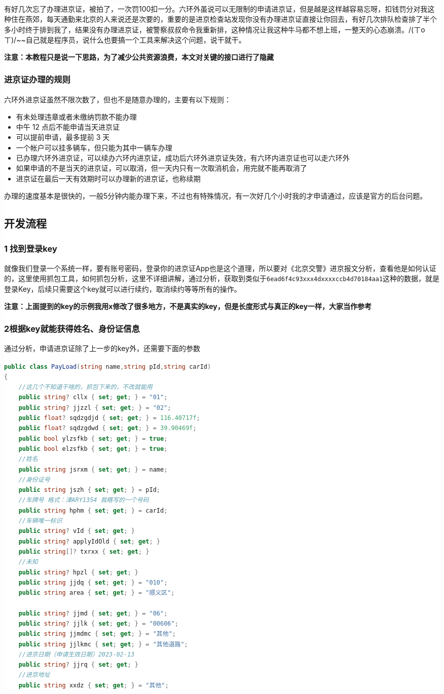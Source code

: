 有好几次忘了办理进京证，被拍了，一次罚100扣一分。六环外虽说可以无限制的申请进京证，但是越是这样越容易忘呀，扣钱罚分对我这种住在燕郊，每天通勤来北京的人来说还是次要的，重要的是进京检查站发现你没有办理进京证直接让你回去，有好几次排队检查排了半个多小时终于排到我了，结果没有办理进京证，被警察叔叔命令我重新排，这种情况让我这种牛马都不想上班，一整天的心态崩溃。/(ㄒoㄒ)/~~自己就是程序员，说什么也要搞一个工具来解决这个问题，说干就干。

**注意：本教程只是说一下思路，为了减少公共资源浪费，本文对关键的接口进行了隐藏**

### 进京证办理的规则

六环外进京证虽然不限次数了，但也不是随意办理的，主要有以下规则：

- 有未处理违章或者未缴纳罚款不能办理
- 中午 12 点后不能申请当天进京证
- 可以提前申请，最多提前 3 天
- 一个帐户可以挂多辆车，但只能为其中一辆车办理
- 已办理六环外进京证，可以续办六环内进京证，成功后六环外进京证失效，有六环内进京证也可以走六环外
- 如果申请的不是当天的进京证，可以取消，但一天内只有一次取消机会，用完就不能再取消了
- 进京证在最后一天有效期时可以办理新的进京证，也称续期

办理的速度基本是很快的，一般5分钟内能办理下来，不过也有特殊情况，有一次好几个小时我的才申请通过，应该是官方的后台问题。

## 开发流程

### 1 找到登录key

就像我们登录一个系统一样，要有账号密码，登录你的进京证App也是这个道理，所以要对《北京交警》进京报文分析，查看他是如何认证的，这里使用抓包工具，如何抓包分析，这里不详细讲解，通过分析，获取到类似于`6ead6f4c93xxx4dxxxxccb4d70184aa1`这种的数据，就是登录Key，后续只需要这个key就可以进行续约，取消续约等等所有的操作。

**注意：上面提到的key的示例我用x修改了很多地方，不是真实的key，但是长度形式与真正的key一样，大家当作参考**

### 2根据key就能获得姓名、身份证信息

通过分析，申请进京证除了上一步的key外，还需要下面的参数

```csharp
public class PayLoad(string name,string pId,string carId)
{
    //这几个不知道干啥的，抓包下来的，不改就能用
    public string? cllx { set; get; } = "01";
    public string? jjzzl { set; get; } = "02";
    public float? sqdzgdjd { set; get; } = 116.40717f;
    public float? sqdzgdwd { set; get; } = 39.90469f;
    public bool ylzsfkb { set; get; } = true;
    public bool elzsfkb { set; get; } = true;
    //姓名
    public string jsrxm { set; get; } = name;
    //身份证号
    public string jszh { set; get; } = pId;
    //车牌号 格式：津ARY1354 我瞎写的一个号码
    public string hphm { set; get; } = carId;
    //车辆唯一标识
    public string? vId { set; get; }
    public string? applyIdOld { set; get; }
    public string[]? txrxx { set; get; }
    //未知
    public string? hpzl { set; get; }
    public string jjdq { set; get; } = "010";
    public string area { set; get; } = "顺义区";

    public string? jjmd { set; get; } = "06";
    public string? jjlk { set; get; } = "00606";
    public string jjmdmc { set; get; } = "其他";
    public string jjlkmc { set; get; } = "其他道路";
    //进京日期（申请生效日期）2023-02-13
    public string? jjrq { set; get; }
    //进京地址
    public string xxdz { set; get; } = "其他";
```
